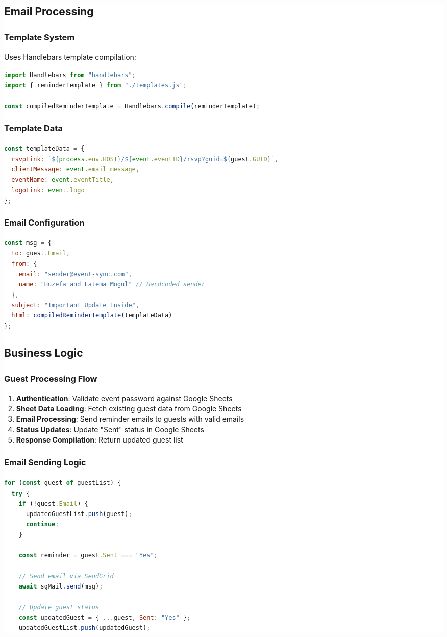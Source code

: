 ```javascript
```

## Email Processing

### Template System
Uses Handlebars template compilation:
```javascript
import Handlebars from "handlebars";
import { reminderTemplate } from "./templates.js";

const compiledReminderTemplate = Handlebars.compile(reminderTemplate);
```

### Template Data
```javascript
const templateData = {
  rsvpLink: `${process.env.HOST}/${event.eventID}/rsvp?guid=${guest.GUID}`,
  clientMessage: event.email_message,
  eventName: event.eventTitle,
  logoLink: event.logo
};
```

### Email Configuration
```javascript
const msg = {
  to: guest.Email,
  from: {
    email: "sender@event-sync.com",
    name: "Huzefa and Fatema Mogul" // Hardcoded sender
  },
  subject: "Important Update Inside",
  html: compiledReminderTemplate(templateData)
};
```

## Business Logic

### Guest Processing Flow
1. **Authentication**: Validate event password against Google Sheets
2. **Sheet Data Loading**: Fetch existing guest data from Google Sheets
3. **Email Processing**: Send reminder emails to guests with valid emails
4. **Status Updates**: Update "Sent" status in Google Sheets
5. **Response Compilation**: Return updated guest list

### Email Sending Logic
```javascript
for (const guest of guestList) {
  try {
    if (!guest.Email) {
      updatedGuestList.push(guest);
      continue;
    }

    const reminder = guest.Sent === "Yes";
    
    // Send email via SendGrid
    await sgMail.send(msg);
    
    // Update guest status
    const updatedGuest = { ...guest, Sent: "Yes" };
    updatedGuestList.push(updatedGuest);
```